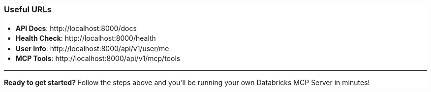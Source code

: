 ### Useful URLs

- **API Docs**: http://localhost:8000/docs
- **Health Check**: http://localhost:8000/health
- **User Info**: http://localhost:8000/api/v1/user/me
- **MCP Tools**: http://localhost:8000/api/v1/mcp/tools

---

**Ready to get started?** Follow the steps above and you'll be running your own Databricks MCP Server in minutes!
